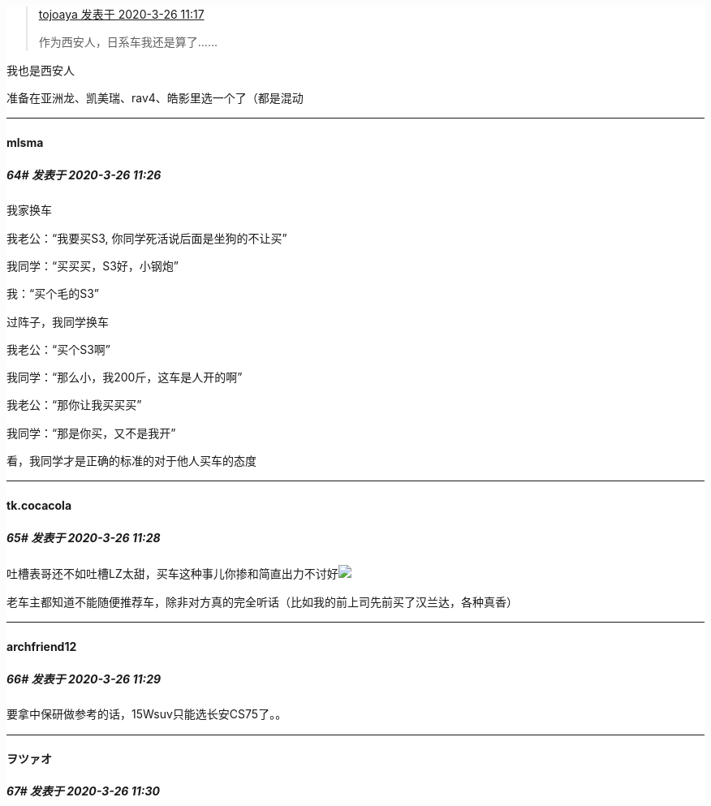 
<blockquote><a href="httphttps://bbs.saraba1st.com/2b/forum.php?mod=redirect&amp;goto=findpost&amp;pid=46877437&amp;ptid=1920907" target="_blank">tojoaya 发表于 2020-3-26 11:17</a>

作为西安人，日系车我还是算了……</blockquote>
我也是西安人


准备在亚洲龙、凯美瑞、rav4、皓影里选一个了（都是混动


-----

####  mlsma  
##### 64#       发表于 2020-3-26 11:26


我家换车

我老公：“我要买S3, 你同学死活说后面是坐狗的不让买”

我同学：“买买买，S3好，小钢炮”

我：“买个毛的S3”

过阵子，我同学换车

我老公：“买个S3啊”

我同学：“那么小，我200斤，这车是人开的啊”

我老公：“那你让我买买买”

我同学：“那是你买，又不是我开”


看，我同学才是正确的标准的对于他人买车的态度


-----

####  tk.cocacola  
##### 65#       发表于 2020-3-26 11:28


吐槽表哥还不如吐槽LZ太甜，买车这种事儿你掺和简直出力不讨好<img src="https://static.saraba1st.com/image/smiley/face2017/053.png" referrerpolicy="no-referrer">


老车主都知道不能随便推荐车，除非对方真的完全听话（比如我的前上司先前买了汉兰达，各种真香）


-----

####  archfriend12  
##### 66#       发表于 2020-3-26 11:29


要拿中保研做参考的话，15Wsuv只能选长安CS75了。。


-----

####  ヲツァオ  
##### 67#       发表于 2020-3-26 11:30
